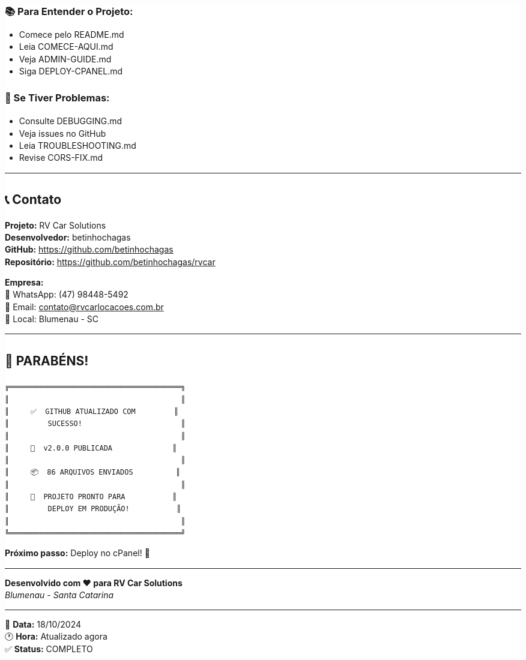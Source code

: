 ### **📚 Para Entender o Projeto:**

- Comece pelo README.md
- Leia COMECE-AQUI.md
- Veja ADMIN-GUIDE.md
- Siga DEPLOY-CPANEL.md

### **🐛 Se Tiver Problemas:**

- Consulte DEBUGGING.md
- Veja issues no GitHub
- Leia TROUBLESHOOTING.md
- Revise CORS-FIX.md

---

## 📞 Contato

**Projeto:** RV Car Solutions  
**Desenvolvedor:** betinhochagas  
**GitHub:** https://github.com/betinhochagas  
**Repositório:** https://github.com/betinhochagas/rvcar

**Empresa:**  
📱 WhatsApp: (47) 98448-5492  
📧 Email: contato@rvcarlocacoes.com.br  
📍 Local: Blumenau - SC

---

## 🎊 PARABÉNS!

```
╔════════════════════════════════════════╗
║                                        ║
║     ✅  GITHUB ATUALIZADO COM         ║
║         SUCESSO!                       ║
║                                        ║
║     🚀  v2.0.0 PUBLICADA              ║
║                                        ║
║     📦  86 ARQUIVOS ENVIADOS          ║
║                                        ║
║     🎯  PROJETO PRONTO PARA           ║
║         DEPLOY EM PRODUÇÃO!           ║
║                                        ║
╚════════════════════════════════════════╝
```

**Próximo passo:** Deploy no cPanel! 🎯

---

**Desenvolvido com ❤️ para RV Car Solutions**  
_Blumenau - Santa Catarina_

---

📅 **Data:** 18/10/2024  
🕐 **Hora:** Atualizado agora  
✅ **Status:** COMPLETO
